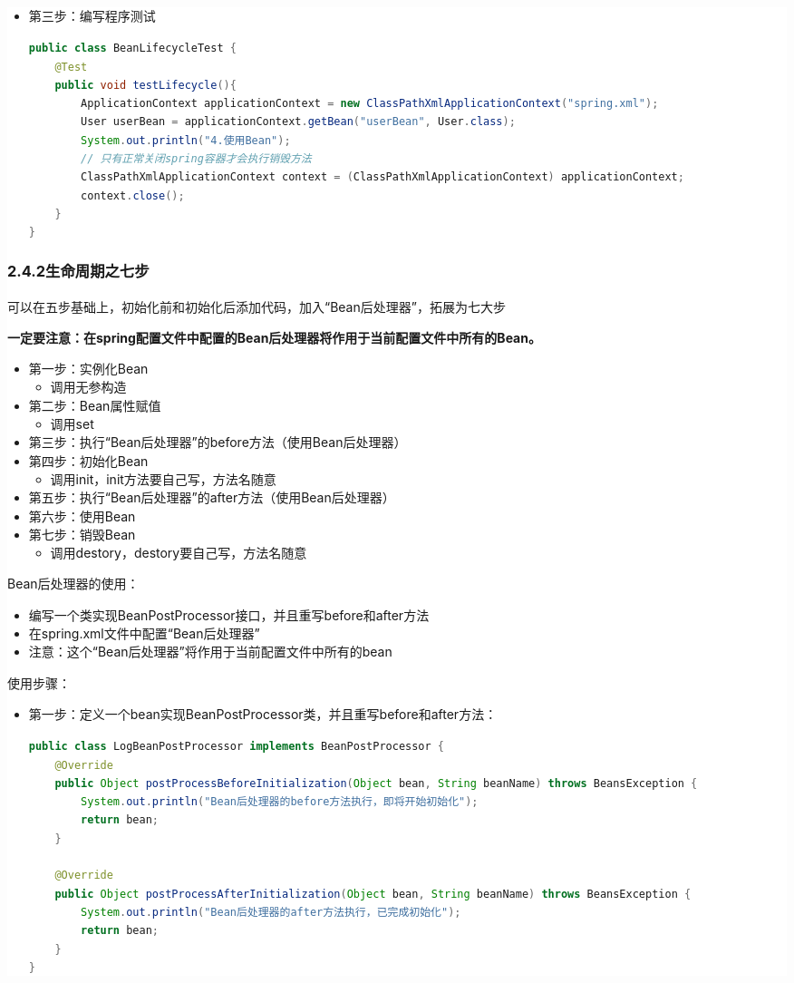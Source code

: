 
- 第三步：编写程序测试

  ```java
  public class BeanLifecycleTest {
      @Test
      public void testLifecycle(){
          ApplicationContext applicationContext = new ClassPathXmlApplicationContext("spring.xml");
          User userBean = applicationContext.getBean("userBean", User.class);
          System.out.println("4.使用Bean");
          // 只有正常关闭spring容器才会执行销毁方法
          ClassPathXmlApplicationContext context = (ClassPathXmlApplicationContext) applicationContext;
          context.close();
      }
  }
  ```

  

### 2.4.2生命周期之七步

可以在五步基础上，初始化前和初始化后添加代码，加入“Bean后处理器”，拓展为七大步

**一定要注意：在spring配置文件中配置的Bean后处理器将作用于当前配置文件中所有的Bean。**

- 第一步：实例化Bean
  - 调用无参构造
- 第二步：Bean属性赋值
  - 调用set
- 第三步：执行“Bean后处理器”的before方法（使用Bean后处理器）
- 第四步：初始化Bean
  - 调用init，init方法要自己写，方法名随意
- 第五步：执行“Bean后处理器”的after方法（使用Bean后处理器）
- 第六步：使用Bean
- 第七步：销毁Bean
  - 调用destory，destory要自己写，方法名随意

Bean后处理器的使用：

- 编写一个类实现BeanPostProcessor接口，并且重写before和after方法
- 在spring.xml文件中配置“Bean后处理器”
- 注意：这个“Bean后处理器”将作用于当前配置文件中所有的bean

使用步骤：

- 第一步：定义一个bean实现BeanPostProcessor类，并且重写before和after方法：

  ```java
  public class LogBeanPostProcessor implements BeanPostProcessor {
      @Override
      public Object postProcessBeforeInitialization(Object bean, String beanName) throws BeansException {
          System.out.println("Bean后处理器的before方法执行，即将开始初始化");
          return bean;
      }
  
      @Override
      public Object postProcessAfterInitialization(Object bean, String beanName) throws BeansException {
          System.out.println("Bean后处理器的after方法执行，已完成初始化");
          return bean;
      }
  }
  ```
